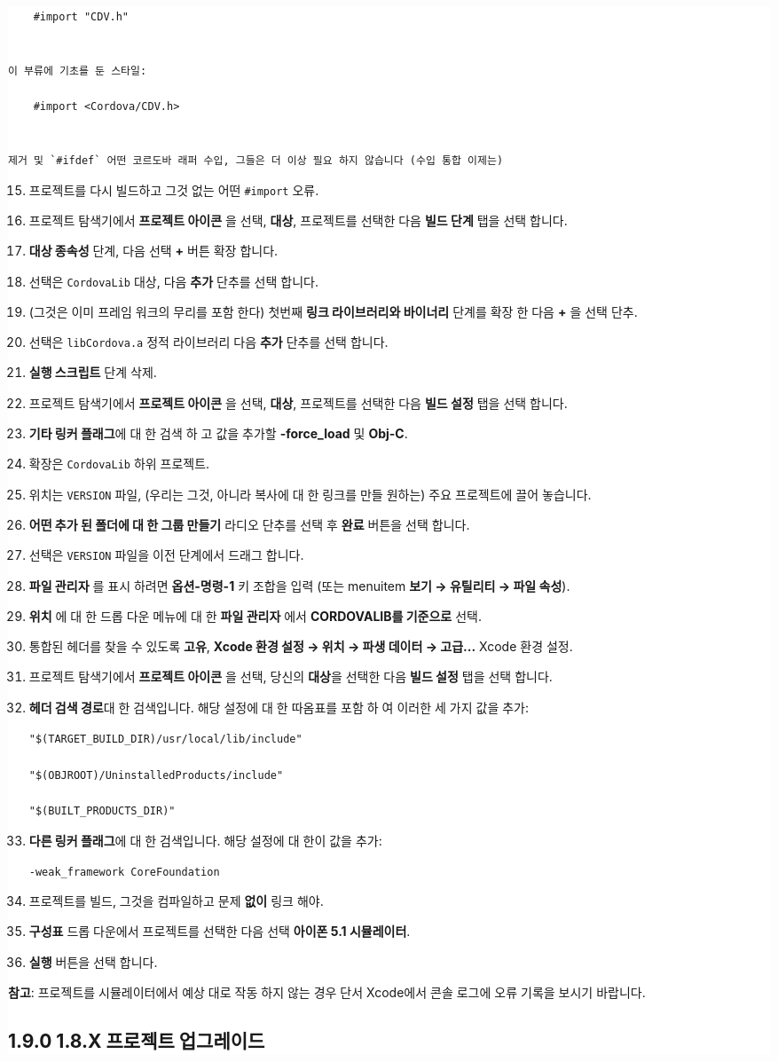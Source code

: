         #import "CDV.h"
        
    
    이 부류에 기초를 둔 스타일:
    
        #import <Cordova/CDV.h>
        
    
    제거 및 `#ifdef` 어떤 코르도바 래퍼 수입, 그들은 더 이상 필요 하지 않습니다 (수입 통합 이제는)

15. 프로젝트를 다시 빌드하고 그것 없는 어떤 `#import` 오류.

16. 프로젝트 탐색기에서 **프로젝트 아이콘** 을 선택, **대상**, 프로젝트를 선택한 다음 **빌드 단계** 탭을 선택 합니다.

17. **대상 종속성** 단계, 다음 선택 **+** 버튼 확장 합니다.

18. 선택은 `CordovaLib` 대상, 다음 **추가** 단추를 선택 합니다.

19. (그것은 이미 프레임 워크의 무리를 포함 한다) 첫번째 **링크 라이브러리와 바이너리** 단계를 확장 한 다음 **+** 을 선택 단추.

20. 선택은 `libCordova.a` 정적 라이브러리 다음 **추가** 단추를 선택 합니다.

21. **실행 스크립트** 단계 삭제.

22. 프로젝트 탐색기에서 **프로젝트 아이콘** 을 선택, **대상**, 프로젝트를 선택한 다음 **빌드 설정** 탭을 선택 합니다.

23. **기타 링커 플래그**에 대 한 검색 하 고 값을 추가할 **-force_load** 및 **Obj-C**.

24. 확장은 `CordovaLib` 하위 프로젝트.

25. 위치는 `VERSION` 파일, (우리는 그것, 아니라 복사에 대 한 링크를 만들 원하는) 주요 프로젝트에 끌어 놓습니다.

26. **어떤 추가 된 폴더에 대 한 그룹 만들기** 라디오 단추를 선택 후 **완료** 버튼을 선택 합니다.

27. 선택은 `VERSION` 파일을 이전 단계에서 드래그 합니다.

28. **파일 관리자** 를 표시 하려면 **옵션-명령-1** 키 조합을 입력 (또는 menuitem **보기 → 유틸리티 → 파일 속성**).

29. **위치** 에 대 한 드롭 다운 메뉴에 대 한 **파일 관리자** 에서 **CORDOVALIB를 기준으로** 선택.

30. 통합된 헤더를 찾을 수 있도록 **고유**, **Xcode 환경 설정 → 위치 → 파생 데이터 → 고급...** Xcode 환경 설정.

31. 프로젝트 탐색기에서 **프로젝트 아이콘** 을 선택, 당신의 **대상**을 선택한 다음 **빌드 설정** 탭을 선택 합니다.

32. **헤더 검색 경로**대 한 검색입니다. 해당 설정에 대 한 따옴표를 포함 하 여 이러한 세 가지 값을 추가:
    
        "$(TARGET_BUILD_DIR)/usr/local/lib/include"
        
        "$(OBJROOT)/UninstalledProducts/include"
        
        "$(BUILT_PRODUCTS_DIR)"
        

33. **다른 링커 플래그**에 대 한 검색입니다. 해당 설정에 대 한이 값을 추가:
    
        -weak_framework CoreFoundation
        

34. 프로젝트를 빌드, 그것을 컴파일하고 문제 **없이** 링크 해야.

35. **구성표** 드롭 다운에서 프로젝트를 선택한 다음 선택 **아이폰 5.1 시뮬레이터**.

36. **실행** 버튼을 선택 합니다.

**참고**: 프로젝트를 시뮬레이터에서 예상 대로 작동 하지 않는 경우 단서 Xcode에서 콘솔 로그에 오류 기록을 보시기 바랍니다.

## 1.9.0 1.8.X 프로젝트 업그레이드

